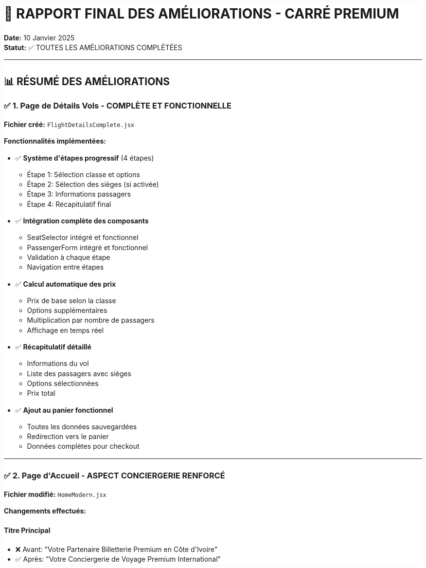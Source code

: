 # 🎉 RAPPORT FINAL DES AMÉLIORATIONS - CARRÉ PREMIUM

**Date:** 10 Janvier 2025  
**Statut:** ✅ TOUTES LES AMÉLIORATIONS COMPLÉTÉES

---

## 📊 RÉSUMÉ DES AMÉLIORATIONS

### ✅ 1. Page de Détails Vols - COMPLÈTE ET FONCTIONNELLE

**Fichier créé:** `FlightDetailsComplete.jsx`

**Fonctionnalités implémentées:**
- ✅ **Système d'étapes progressif** (4 étapes)
  - Étape 1: Sélection classe et options
  - Étape 2: Sélection des sièges (si activée)
  - Étape 3: Informations passagers
  - Étape 4: Récapitulatif final

- ✅ **Intégration complète des composants**
  - SeatSelector intégré et fonctionnel
  - PassengerForm intégré et fonctionnel
  - Validation à chaque étape
  - Navigation entre étapes

- ✅ **Calcul automatique des prix**
  - Prix de base selon la classe
  - Options supplémentaires
  - Multiplication par nombre de passagers
  - Affichage en temps réel

- ✅ **Récapitulatif détaillé**
  - Informations du vol
  - Liste des passagers avec sièges
  - Options sélectionnées
  - Prix total

- ✅ **Ajout au panier fonctionnel**
  - Toutes les données sauvegardées
  - Redirection vers le panier
  - Données complètes pour checkout

---

### ✅ 2. Page d'Accueil - ASPECT CONCIERGERIE RENFORCÉ

**Fichier modifié:** `HomeModern.jsx`

**Changements effectués:**

#### Titre Principal
- ❌ Avant: "Votre Partenaire Billetterie Premium en Côte d'Ivoire"
- ✅ Après: "Votre Conciergerie de Voyage Premium International"
